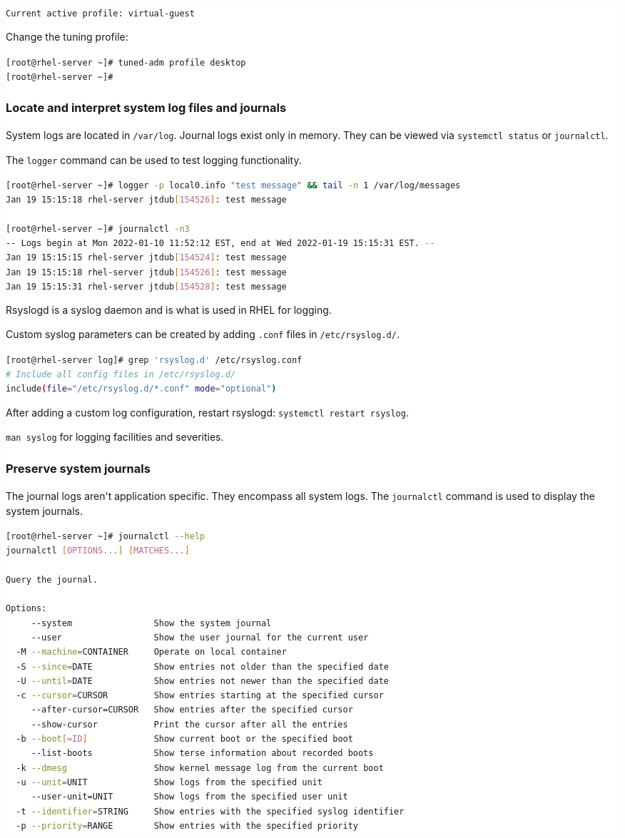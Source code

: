 ```bash
Current active profile: virtual-guest
```

Change the tuning profile:

```bash
[root@rhel-server ~]# tuned-adm profile desktop
[root@rhel-server ~]#
```

### Locate and interpret system log files and journals

System logs are located in `/var/log`. Journal logs exist only in memory. They can be viewed via `systemctl status` or `journalctl`.

The `logger` command can be used to test logging functionality.

```bash
[root@rhel-server ~]# logger -p local0.info "test message" && tail -n 1 /var/log/messages
Jan 19 15:15:18 rhel-server jtdub[154526]: test message

[root@rhel-server ~]# journalctl -n3
-- Logs begin at Mon 2022-01-10 11:52:12 EST, end at Wed 2022-01-19 15:15:31 EST. --
Jan 19 15:15:15 rhel-server jtdub[154524]: test message
Jan 19 15:15:18 rhel-server jtdub[154526]: test message
Jan 19 15:15:31 rhel-server jtdub[154528]: test message
```

Rsyslogd is a syslog daemon and is what is used in RHEL for logging.

Custom syslog parameters can be created by adding `.conf` files in `/etc/rsyslog.d/`.

```bash
[root@rhel-server log]# grep 'rsyslog.d' /etc/rsyslog.conf
# Include all config files in /etc/rsyslog.d/
include(file="/etc/rsyslog.d/*.conf" mode="optional")
```

After adding a custom log configuration, restart rsyslogd: `systemctl restart rsyslog`.

`man syslog` for logging facilities and severities.

### Preserve system journals

The journal logs aren't application specific. They encompass all system logs. The `journalctl` command is used to display the system journals.

```bash
[root@rhel-server ~]# journalctl --help
journalctl [OPTIONS...] [MATCHES...]

Query the journal.

Options:
     --system                Show the system journal
     --user                  Show the user journal for the current user
  -M --machine=CONTAINER     Operate on local container
  -S --since=DATE            Show entries not older than the specified date
  -U --until=DATE            Show entries not newer than the specified date
  -c --cursor=CURSOR         Show entries starting at the specified cursor
     --after-cursor=CURSOR   Show entries after the specified cursor
     --show-cursor           Print the cursor after all the entries
  -b --boot[=ID]             Show current boot or the specified boot
     --list-boots            Show terse information about recorded boots
  -k --dmesg                 Show kernel message log from the current boot
  -u --unit=UNIT             Show logs from the specified unit
     --user-unit=UNIT        Show logs from the specified user unit
  -t --identifier=STRING     Show entries with the specified syslog identifier
  -p --priority=RANGE        Show entries with the specified priority
```